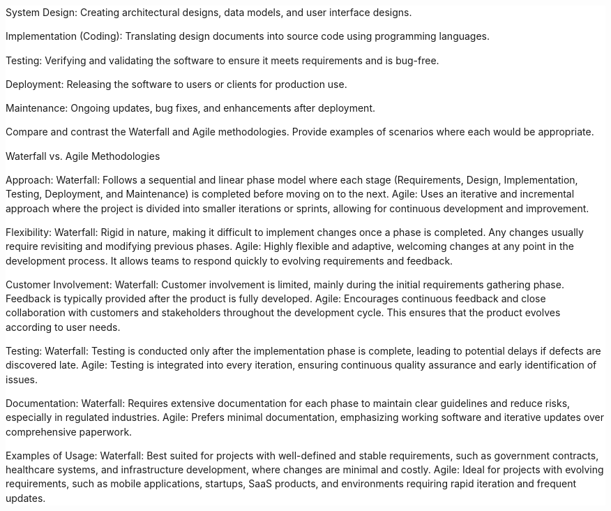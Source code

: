 System Design:
Creating architectural designs, data models, and user interface designs.

Implementation (Coding):
Translating design documents into source code using programming languages.

Testing:
Verifying and validating the software to ensure it meets requirements and is bug-free.

Deployment:
Releasing the software to users or clients for production use.

Maintenance:
Ongoing updates, bug fixes, and enhancements after deployment.


Compare and contrast the Waterfall and Agile methodologies. Provide examples of scenarios where each would be appropriate.

Waterfall vs. Agile Methodologies

Approach:
Waterfall: Follows a sequential and linear phase model where each stage (Requirements, Design, Implementation, Testing, Deployment, and Maintenance) is completed before moving on to the next.
Agile: Uses an iterative and incremental approach where the project is divided into smaller iterations or sprints, allowing for continuous development and improvement.

Flexibility:
Waterfall: Rigid in nature, making it difficult to implement changes once a phase is completed. Any changes usually require revisiting and modifying previous phases.
Agile: Highly flexible and adaptive, welcoming changes at any point in the development process. It allows teams to respond quickly to evolving requirements and feedback.

Customer Involvement:
Waterfall: Customer involvement is limited, mainly during the initial requirements gathering phase. Feedback is typically provided after the product is fully developed.
Agile: Encourages continuous feedback and close collaboration with customers and stakeholders throughout the development cycle. This ensures that the product evolves according to user needs.

Testing:
Waterfall: Testing is conducted only after the implementation phase is complete, leading to potential delays if defects are discovered late.
Agile: Testing is integrated into every iteration, ensuring continuous quality assurance and early identification of issues.

Documentation:
Waterfall: Requires extensive documentation for each phase to maintain clear guidelines and reduce risks, especially in regulated industries.
Agile: Prefers minimal documentation, emphasizing working software and iterative updates over comprehensive paperwork.

Examples of Usage:
Waterfall: Best suited for projects with well-defined and stable requirements, such as government contracts, healthcare systems, and infrastructure development, where changes are minimal and costly.
Agile: Ideal for projects with evolving requirements, such as mobile applications, startups, SaaS products, and environments requiring rapid iteration and frequent updates.
